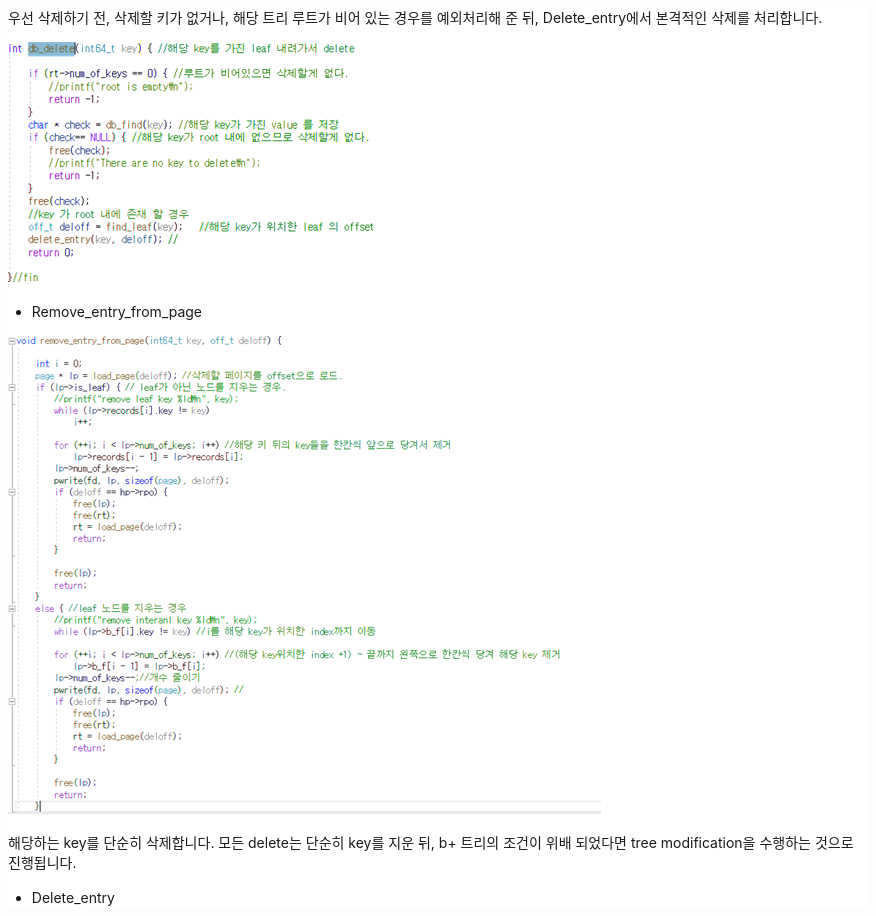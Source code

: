 우선 삭제하기 전, 삭제할 키가 없거나, 해당 트리 루트가 비어 있는 경우를 예외처리해 준 뒤, Delete_entry에서 본격적인 삭제를 처리합니다.

![Untitled](README%205698876370d149a38d4f2c8a31cbbbd1/Untitled%2011.png)

- Remove_entry_from_page

![Untitled](README%205698876370d149a38d4f2c8a31cbbbd1/Untitled%2012.png)

해당하는 key를 단순히 삭제합니다. 모든 delete는 단순히 key를 지운 뒤, b+ 트리의 조건이 위배 되었다면 tree modification을 수행하는 것으로 진행됩니다.

- Delete_entry
